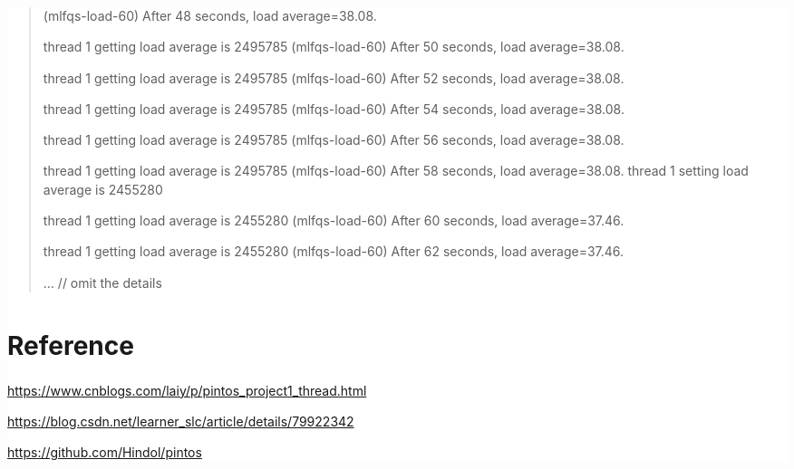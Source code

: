 >(mlfqs-load-60) After 48 seconds, load average=38.08.
>
>thread 1 getting
>load average is 2495785
>(mlfqs-load-60) After 50 seconds, load average=38.08.
>
>
>thread 1 getting
>load average is 2495785
>(mlfqs-load-60) After 52 seconds, load average=38.08.
>
>
>thread 1 getting
>load average is 2495785
>(mlfqs-load-60) After 54 seconds, load average=38.08.
>
>
>thread 1 getting
>load average is 2495785
>(mlfqs-load-60) After 56 seconds, load average=38.08.
>
>
>thread 1 getting
>load average is 2495785
>(mlfqs-load-60) After 58 seconds, load average=38.08.
>thread 1 setting
>load average is 2455280
>
>
>thread 1 getting
>load average is 2455280
>(mlfqs-load-60) After 60 seconds, load average=37.46.
>
>
>thread 1 getting
>load average is 2455280
>(mlfqs-load-60) After 62 seconds, load average=37.46.
>
>
>… // omit the details



# Reference

https://www.cnblogs.com/laiy/p/pintos_project1_thread.html

https://blog.csdn.net/learner_slc/article/details/79922342

https://github.com/Hindol/pintos